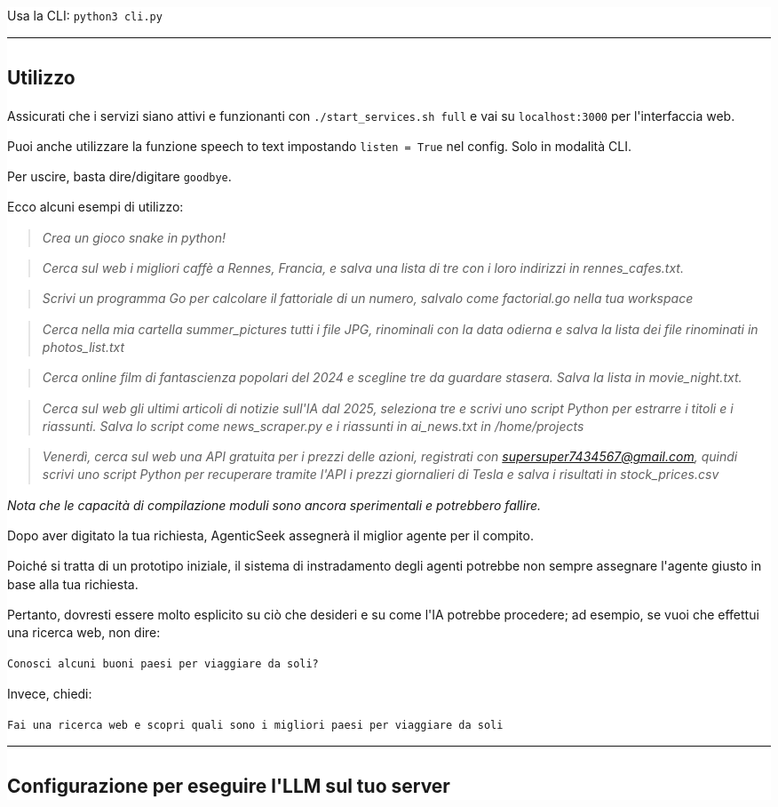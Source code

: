 Usa la CLI: `python3 cli.py`


---

## Utilizzo

Assicurati che i servizi siano attivi e funzionanti con `./start_services.sh full` e vai su `localhost:3000` per l'interfaccia web.

Puoi anche utilizzare la funzione speech to text impostando `listen = True` nel config. Solo in modalità CLI.

Per uscire, basta dire/digitare `goodbye`.

Ecco alcuni esempi di utilizzo:

> *Crea un gioco snake in python!*

> *Cerca sul web i migliori caffè a Rennes, Francia, e salva una lista di tre con i loro indirizzi in rennes_cafes.txt.*

> *Scrivi un programma Go per calcolare il fattoriale di un numero, salvalo come factorial.go nella tua workspace*

> *Cerca nella mia cartella summer_pictures tutti i file JPG, rinominali con la data odierna e salva la lista dei file rinominati in photos_list.txt*

> *Cerca online film di fantascienza popolari del 2024 e scegline tre da guardare stasera. Salva la lista in movie_night.txt.*

> *Cerca sul web gli ultimi articoli di notizie sull'IA dal 2025, seleziona tre e scrivi uno script Python per estrarre i titoli e i riassunti. Salva lo script come news_scraper.py e i riassunti in ai_news.txt in /home/projects*

> *Venerdì, cerca sul web una API gratuita per i prezzi delle azioni, registrati con supersuper7434567@gmail.com, quindi scrivi uno script Python per recuperare tramite l'API i prezzi giornalieri di Tesla e salva i risultati in stock_prices.csv*

*Nota che le capacità di compilazione moduli sono ancora sperimentali e potrebbero fallire.*



Dopo aver digitato la tua richiesta, AgenticSeek assegnerà il miglior agente per il compito.

Poiché si tratta di un prototipo iniziale, il sistema di instradamento degli agenti potrebbe non sempre assegnare l'agente giusto in base alla tua richiesta.

Pertanto, dovresti essere molto esplicito su ciò che desideri e su come l'IA potrebbe procedere; ad esempio, se vuoi che effettui una ricerca web, non dire:

`Conosci alcuni buoni paesi per viaggiare da soli?`

Invece, chiedi:

`Fai una ricerca web e scopri quali sono i migliori paesi per viaggiare da soli`

---

## **Configurazione per eseguire l'LLM sul tuo server**  
